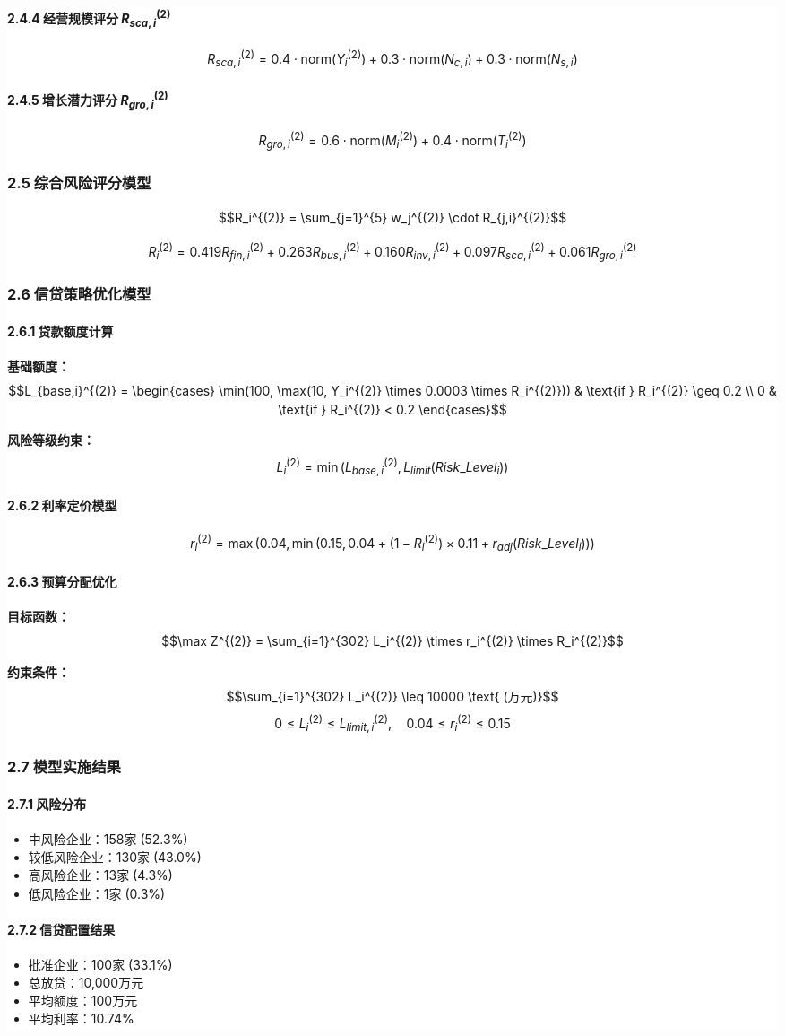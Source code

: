 #### 2.4.4 经营规模评分 $R_{sca,i}^{(2)}$

$$R_{sca,i}^{(2)} = 0.4 \cdot \text{norm}(Y_i^{(2)}) + 0.3 \cdot \text{norm}(N_{c,i}) + 0.3 \cdot \text{norm}(N_{s,i})$$

#### 2.4.5 增长潜力评分 $R_{gro,i}^{(2)}$

$$R_{gro,i}^{(2)} = 0.6 \cdot \text{norm}(M_i^{(2)}) + 0.4 \cdot \text{norm}(T_i^{(2)})$$

### 2.5 综合风险评分模型

$$R_i^{(2)} = \sum_{j=1}^{5} w_j^{(2)} \cdot R_{j,i}^{(2)}$$

$$R_i^{(2)} = 0.419R_{fin,i}^{(2)} + 0.263R_{bus,i}^{(2)} + 0.160R_{inv,i}^{(2)} + 0.097R_{sca,i}^{(2)} + 0.061R_{gro,i}^{(2)}$$

### 2.6 信贷策略优化模型

#### 2.6.1 贷款额度计算

**基础额度：**
$$L_{base,i}^{(2)} = \begin{cases}
\min(100, \max(10, Y_i^{(2)} \times 0.0003 \times R_i^{(2)})) & \text{if } R_i^{(2)} \geq 0.2 \\
0 & \text{if } R_i^{(2)} < 0.2
\end{cases}$$

**风险等级约束：**
$$L_{i}^{(2)} = \min(L_{base,i}^{(2)}, L_{limit}(Risk\_Level_i))$$

#### 2.6.2 利率定价模型

$$r_i^{(2)} = \max(0.04, \min(0.15, 0.04 + (1-R_i^{(2)}) \times 0.11 + r_{adj}(Risk\_Level_i)))$$

#### 2.6.3 预算分配优化

**目标函数：**
$$\max Z^{(2)} = \sum_{i=1}^{302} L_i^{(2)} \times r_i^{(2)} \times R_i^{(2)}$$

**约束条件：**
$$\sum_{i=1}^{302} L_i^{(2)} \leq 10000 \text{ (万元)}$$
$$0 \leq L_i^{(2)} \leq L_{limit,i}^{(2)}, \quad 0.04 \leq r_i^{(2)} \leq 0.15$$

### 2.7 模型实施结果

#### 2.7.1 风险分布
- 中风险企业：158家 (52.3%)
- 较低风险企业：130家 (43.0%)
- 高风险企业：13家 (4.3%)
- 低风险企业：1家 (0.3%)

#### 2.7.2 信贷配置结果
- 批准企业：100家 (33.1%)
- 总放贷：10,000万元
- 平均额度：100万元
- 平均利率：10.74%
